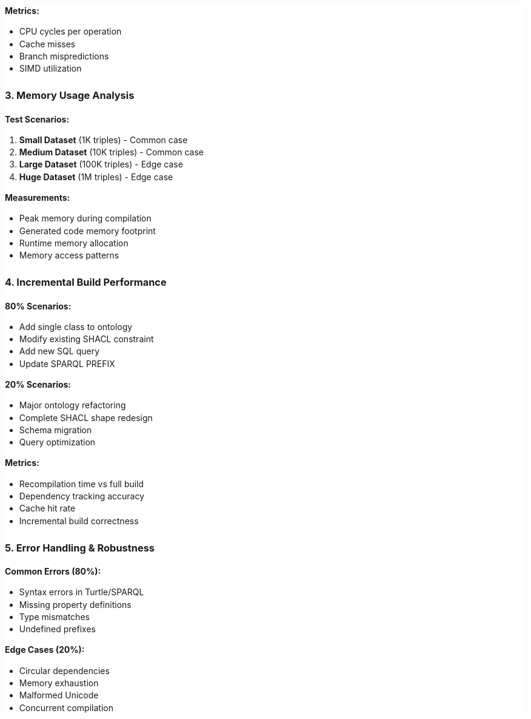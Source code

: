 **Metrics:**
- CPU cycles per operation
- Cache misses
- Branch mispredictions
- SIMD utilization

### 3. Memory Usage Analysis

**Test Scenarios:**
1. **Small Dataset** (1K triples) - Common case
2. **Medium Dataset** (10K triples) - Common case
3. **Large Dataset** (100K triples) - Edge case
4. **Huge Dataset** (1M triples) - Edge case

**Measurements:**
- Peak memory during compilation
- Generated code memory footprint
- Runtime memory allocation
- Memory access patterns

### 4. Incremental Build Performance

**80% Scenarios:**
- Add single class to ontology
- Modify existing SHACL constraint
- Add new SQL query
- Update SPARQL PREFIX

**20% Scenarios:**
- Major ontology refactoring
- Complete SHACL shape redesign
- Schema migration
- Query optimization

**Metrics:**
- Recompilation time vs full build
- Dependency tracking accuracy
- Cache hit rate
- Incremental build correctness

### 5. Error Handling & Robustness

**Common Errors (80%):**
- Syntax errors in Turtle/SPARQL
- Missing property definitions
- Type mismatches
- Undefined prefixes

**Edge Cases (20%):**
- Circular dependencies
- Memory exhaustion
- Malformed Unicode
- Concurrent compilation

